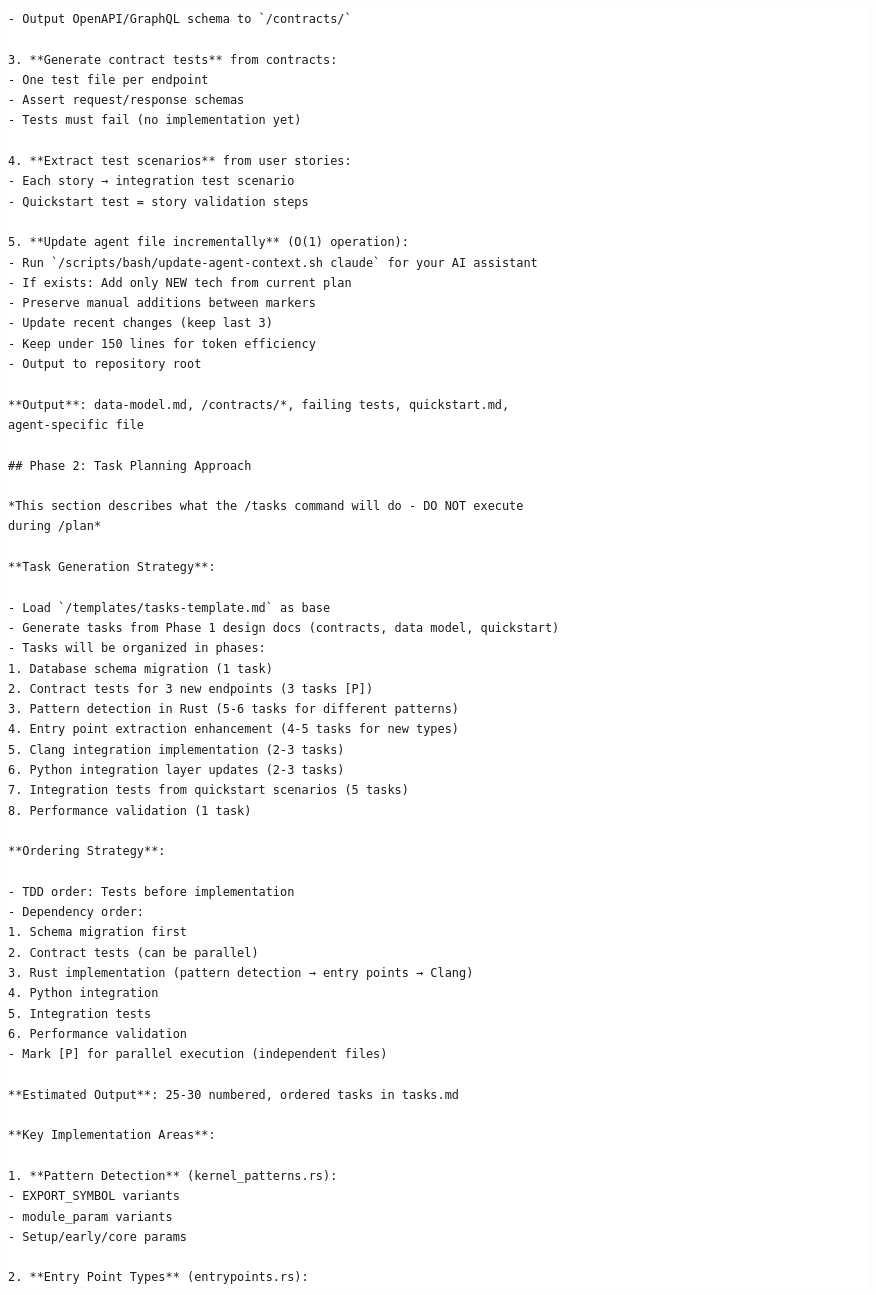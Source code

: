    ```text
   - Output OpenAPI/GraphQL schema to `/contracts/`

3. **Generate contract tests** from contracts:
   - One test file per endpoint
   - Assert request/response schemas
   - Tests must fail (no implementation yet)

4. **Extract test scenarios** from user stories:
   - Each story → integration test scenario
   - Quickstart test = story validation steps

5. **Update agent file incrementally** (O(1) operation):
   - Run `/scripts/bash/update-agent-context.sh claude` for your AI assistant
   - If exists: Add only NEW tech from current plan
   - Preserve manual additions between markers
   - Update recent changes (keep last 3)
   - Keep under 150 lines for token efficiency
   - Output to repository root

**Output**: data-model.md, /contracts/*, failing tests, quickstart.md,
agent-specific file

## Phase 2: Task Planning Approach

*This section describes what the /tasks command will do - DO NOT execute
during /plan*

**Task Generation Strategy**:

- Load `/templates/tasks-template.md` as base
- Generate tasks from Phase 1 design docs (contracts, data model, quickstart)
- Tasks will be organized in phases:
  1. Database schema migration (1 task)
  2. Contract tests for 3 new endpoints (3 tasks [P])
  3. Pattern detection in Rust (5-6 tasks for different patterns)
  4. Entry point extraction enhancement (4-5 tasks for new types)
  5. Clang integration implementation (2-3 tasks)
  6. Python integration layer updates (2-3 tasks)
  7. Integration tests from quickstart scenarios (5 tasks)
  8. Performance validation (1 task)

**Ordering Strategy**:

- TDD order: Tests before implementation
- Dependency order:
  1. Schema migration first
  2. Contract tests (can be parallel)
  3. Rust implementation (pattern detection → entry points → Clang)
  4. Python integration
  5. Integration tests
  6. Performance validation
- Mark [P] for parallel execution (independent files)

**Estimated Output**: 25-30 numbered, ordered tasks in tasks.md

**Key Implementation Areas**:

1. **Pattern Detection** (kernel_patterns.rs):
   - EXPORT_SYMBOL variants
   - module_param variants
   - Setup/early/core params

2. **Entry Point Types** (entrypoints.rs):
   ```